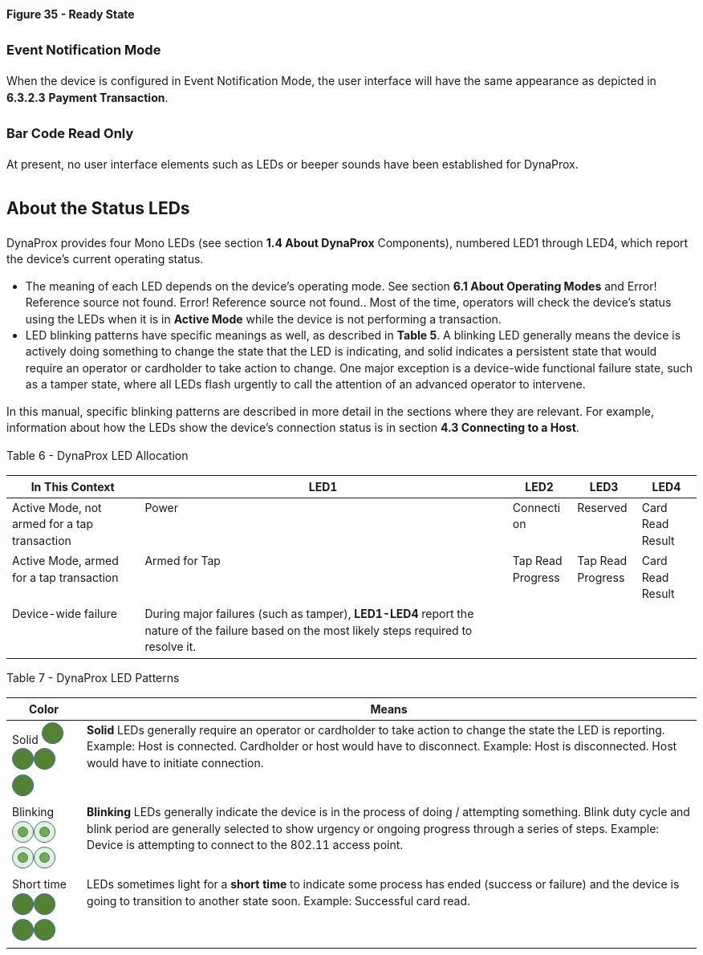 **Figure 35 - Ready State**

### Event Notification Mode

When the device is configured in Event Notification Mode, the user interface will have the same appearance as depicted in **6.3.2.3** **Payment Transaction**.

### Bar Code Read Only

At present, no user interface elements such as LEDs or beeper sounds have been established for DynaProx.

## About the Status LEDs

DynaProx provides four Mono LEDs (see section **1.4 About DynaProx** Components), numbered LED1 through LED4, which report the device’s current operating status.

-   The meaning of each LED depends on the device’s operating mode. See section **6.1 About Operating Modes** and Error! Reference source not found. Error! Reference source not found.. Most of the time, operators will check the device’s status using the LEDs when it is in **Active Mode** while the device is not performing a transaction.
-   LED blinking patterns have specific meanings as well, as described in **Table 5**. A blinking LED generally means the device is actively doing something to change the state that the LED is indicating, and solid indicates a persistent state that would require an operator or cardholder to take action to change. One major exception is a device-wide functional failure state, such as a tamper state, where all LEDs flash urgently to call the attention of an advanced operator to intervene.

In this manual, specific blinking patterns are described in more detail in the sections where they are relevant. For example, information about how the LEDs show the device’s connection status is in section **4.3 Connecting to a Host**.

Table 6 - DynaProx LED Allocation

| In This Context                              | LED1                                                                                                                                          | LED2              | LED3              | LED4             |
|----------------------------------------------|-----------------------------------------------------------------------------------------------------------------------------------------------|-------------------|-------------------|------------------|
| Active Mode, not armed for a tap transaction | Power                                                                                                                                         | Connection        | Reserved          | Card Read Result |
| Active Mode, armed for a tap transaction     | Armed for Tap                                                                                                                                 | Tap Read Progress | Tap Read Progress | Card Read Result |
| Device-wide failure                          | During major failures (such as tamper), **LED1-LED4** report the nature of the failure based on the most likely steps required to resolve it. |                   |                   |                  |

Table 7 - DynaProx LED Patterns

| Color                                                                                                                                                                                                                                                    | Means                                                                                                                                                                                                                                                                                            |
|----------------------------------------------------------------------------------------------------------------------------------------------------------------------------------------------------------------------------------------------------------|--------------------------------------------------------------------------------------------------------------------------------------------------------------------------------------------------------------------------------------------------------------------------------------------------|
| Solid  ![](<DynaProx Images/96667fed4612d491e627cf5e14b0490f.png>)![](<DynaProx Images/96667fed4612d491e627cf5e14b0490f.png>)![](<DynaProx Images/96667fed4612d491e627cf5e14b0490f.png>)![](<DynaProx Images/96667fed4612d491e627cf5e14b0490f.png>)      | **Solid** LEDs generally require an operator or cardholder to take action to change the state the LED is reporting.  Example: Host is connected. Cardholder or host would have to disconnect. Example: Host is disconnected. Host would have to initiate connection.                             |
| Blinking  ![](<DynaProx Images/bad702d1f486c3f13b37a8902862f1c3.png>)![](<DynaProx Images/bad702d1f486c3f13b37a8902862f1c3.png>)![](<DynaProx Images/bad702d1f486c3f13b37a8902862f1c3.png>)![](<DynaProx Images/bad702d1f486c3f13b37a8902862f1c3.png>)   | **Blinking** LEDs generally indicate the device is in the process of doing / attempting something. Blink duty cycle and blink period are generally selected to show urgency or ongoing progress through a series of steps.  Example: Device is attempting to connect to the 802.11 access point. |
| Short time  ![](<DynaProx Images/96667fed4612d491e627cf5e14b0490f.png>)![](<DynaProx Images/96667fed4612d491e627cf5e14b0490f.png>)![](<DynaProx Images/96667fed4612d491e627cf5e14b0490f.png>)![](<DynaProx Images/96667fed4612d491e627cf5e14b0490f.png>) | LEDs sometimes light for a **short time** to indicate some process has ended (success or failure) and the device is going to transition to another state soon.  Example: Successful card read.                                                                                                   |
